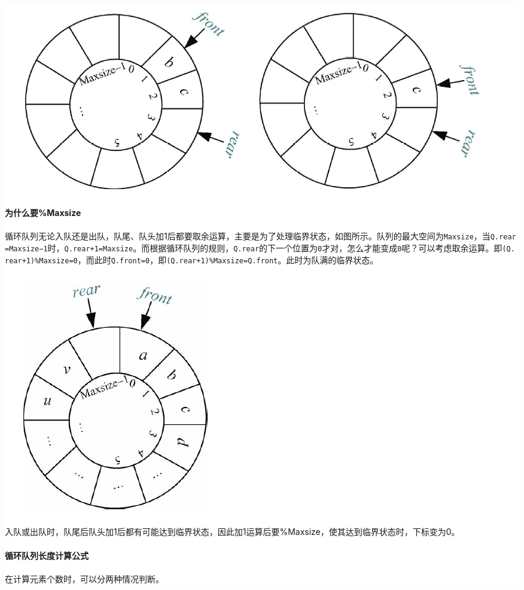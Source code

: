 ![出队](./img/1650455245664-32169f59-ad1e-4913-bbd3-cbe43508ae21.png "出队")


#### 为什么要%Maxsize
循环队列无论入队还是出队，队尾、队头加1后都要取余运算，主要是为了处理临界状态，如图所示。队列的最大空间为`Maxsize`，当`Q.rear=Maxsize−1`时，`Q.rear+1=Maxsize`。而根据循环队列的规则，`Q.rear`的下一个位置为`0`才对，怎么才能变成`0`呢？可以考虑取余运算。即`(Q.rear+1)%Maxsize=0`，而此时`Q.front=0`，即`(Q.rear+1)%Maxsize=Q.front`。此时为队满的临界状态。

 ![队满（临界状态）](./img/1650464631791-70b8a898-c1ba-4f7d-aa1d-90098b72fc61.png "队满（临界状态）")

入队或出队时，队尾后队头加1后都有可能达到临界状态，因此加1运算后要%Maxsize，使其达到临界状态时，下标变为0。



#### 循环队列长度计算公式
在计算元素个数时，可以分两种情况判断。
